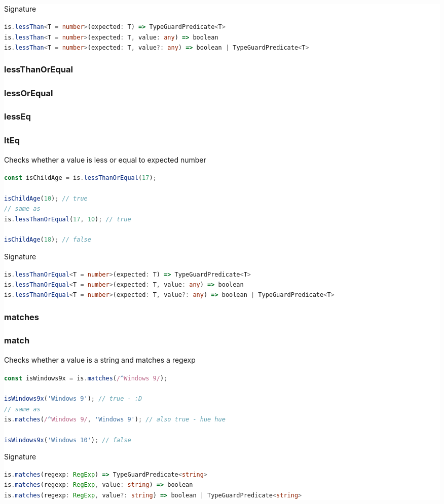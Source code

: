 Signature
```typescript
is.lessThan<T = number>(expected: T) => TypeGuardPredicate<T>
is.lessThan<T = number>(expected: T, value: any) => boolean
is.lessThan<T = number>(expected: T, value?: any) => boolean | TypeGuardPredicate<T>
```


### lessThanOrEqual
### lessOrEqual
### lessEq
### ltEq

Checks whether a value is less or equal to expected number
```typescript
const isChildAge = is.lessThanOrEqual(17);

isChildAge(10); // true
// same as
is.lessThanOrEqual(17, 10); // true

isChildAge(18); // false
```

Signature
```typescript
is.lessThanOrEqual<T = number>(expected: T) => TypeGuardPredicate<T>
is.lessThanOrEqual<T = number>(expected: T, value: any) => boolean
is.lessThanOrEqual<T = number>(expected: T, value?: any) => boolean | TypeGuardPredicate<T>
```


### matches
### match

Checks whether a value is a string and matches a regexp
```typescript
const isWindows9x = is.matches(/^Windows 9/);

isWindows9x('Windows 9'); // true - :D
// same as
is.matches(/^Windows 9/, 'Windows 9'); // also true - hue hue

isWindows9x('Windows 10'); // false
```

Signature
```typescript
is.matches(regexp: RegExp) => TypeGuardPredicate<string>
is.matches(regexp: RegExp, value: string) => boolean
is.matches(regexp: RegExp, value?: string) => boolean | TypeGuardPredicate<string>
```
